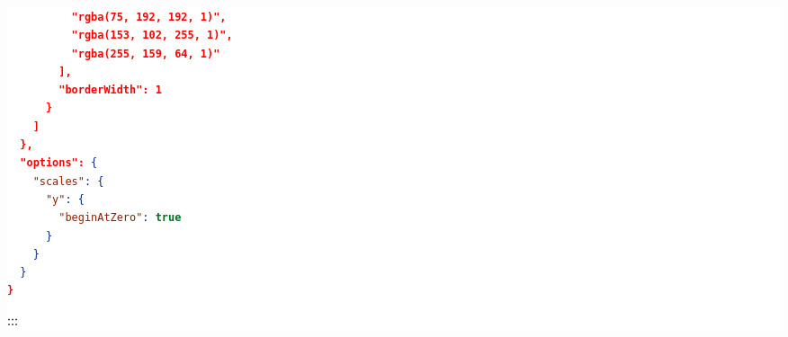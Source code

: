 ```json
          "rgba(75, 192, 192, 1)",
          "rgba(153, 102, 255, 1)",
          "rgba(255, 159, 64, 1)"
        ],
        "borderWidth": 1
      }
    ]
  },
  "options": {
    "scales": {
      "y": {
        "beginAtZero": true
      }
    }
  }
}
```

:::
